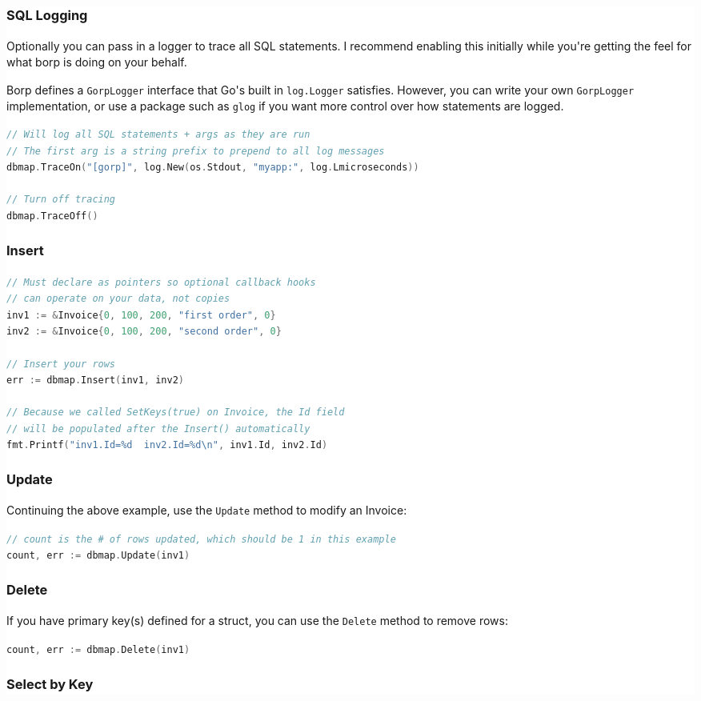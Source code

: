 ### SQL Logging

Optionally you can pass in a logger to trace all SQL statements.
I recommend enabling this initially while you're getting the feel for what
borp is doing on your behalf.

Borp defines a `GorpLogger` interface that Go's built in `log.Logger` satisfies.
However, you can write your own `GorpLogger` implementation, or use a package such
as `glog` if you want more control over how statements are logged.

```go
// Will log all SQL statements + args as they are run
// The first arg is a string prefix to prepend to all log messages
dbmap.TraceOn("[gorp]", log.New(os.Stdout, "myapp:", log.Lmicroseconds))

// Turn off tracing
dbmap.TraceOff()
```

### Insert

```go
// Must declare as pointers so optional callback hooks
// can operate on your data, not copies
inv1 := &Invoice{0, 100, 200, "first order", 0}
inv2 := &Invoice{0, 100, 200, "second order", 0}

// Insert your rows
err := dbmap.Insert(inv1, inv2)

// Because we called SetKeys(true) on Invoice, the Id field
// will be populated after the Insert() automatically
fmt.Printf("inv1.Id=%d  inv2.Id=%d\n", inv1.Id, inv2.Id)
```

### Update

Continuing the above example, use the `Update` method to modify an Invoice:

```go
// count is the # of rows updated, which should be 1 in this example
count, err := dbmap.Update(inv1)
```

### Delete

If you have primary key(s) defined for a struct, you can use the `Delete`
method to remove rows:

```go
count, err := dbmap.Delete(inv1)
```

### Select by Key
